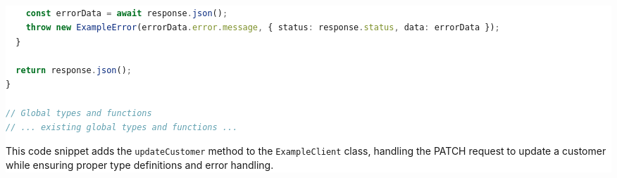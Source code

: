 ```typescript:client.ts
    const errorData = await response.json();
    throw new ExampleError(errorData.error.message, { status: response.status, data: errorData });
  }

  return response.json();
}

// Global types and functions
// ... existing global types and functions ...
```

This code snippet adds the `updateCustomer` method to the `ExampleClient` class, handling the PATCH request to update a customer while ensuring proper type definitions and error handling.